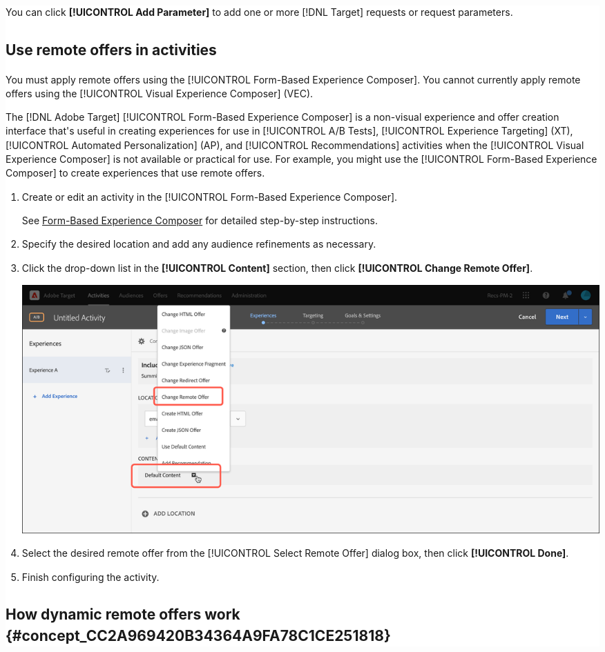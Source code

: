 You can click **[!UICONTROL Add Parameter]** to add one or more [!DNL Target] requests or request parameters.

## Use remote offers in activities

You must apply remote offers using the [!UICONTROL Form-Based Experience Composer]. You cannot currently apply remote offers using the [!UICONTROL Visual Experience Composer] (VEC).

The [!DNL Adobe Target] [!UICONTROL Form-Based Experience Composer] is a non-visual experience and offer creation interface that's useful in creating experiences for use in [!UICONTROL A/B Tests], [!UICONTROL Experience Targeting] (XT), [!UICONTROL Automated Personalization] (AP), and [!UICONTROL Recommendations] activities when the [!UICONTROL Visual Experience Composer] is not available or practical for use. For example, you might use the [!UICONTROL Form-Based Experience Composer] to create experiences that use remote offers.

1. Create or edit an activity in the [!UICONTROL Form-Based Experience Composer].

   See [Form-Based Experience Composer](/help/main/c-experiences/form-experience-composer.md) for detailed step-by-step instructions.

1. Specify the desired location and add any audience refinements as necessary.

1. Click the drop-down list in the **[!UICONTROL Content]** section, then click **[!UICONTROL Change Remote Offer]**.

   ![Change Remote Offer option](/help/main/c-experiences/c-manage-content/assets/change-remote-offer.png)

1. Select the desired remote offer from the [!UICONTROL Select Remote Offer] dialog box, then click **[!UICONTROL Done]**.

1. Finish configuring the activity.

## How dynamic remote offers work {#concept_CC2A969420B34364A9FA78C1CE251818}
